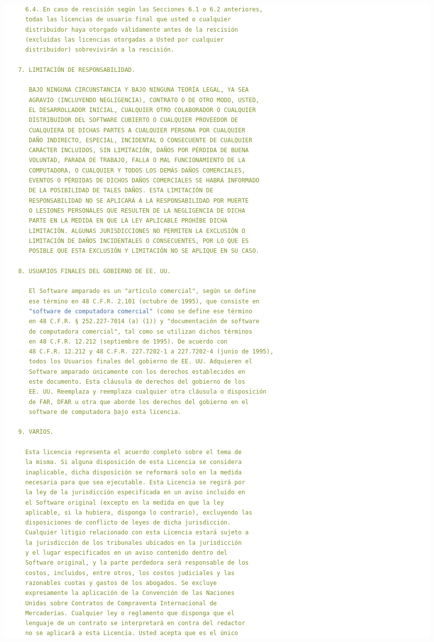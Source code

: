 ```yaml
      6.4. En caso de rescisión según las Secciones 6.1 o 6.2 anteriores, 
      todas las licencias de usuario final que usted o cualquier 
      distribuidor haya otorgado válidamente antes de la rescisión 
      (excluidas las licencias otorgadas a Usted por cualquier 
      distribuidor) sobrevivirán a la rescisión.

    7. LIMITACIÓN DE RESPONSABILIDAD.

       BAJO NINGUNA CIRCUNSTANCIA Y BAJO NINGUNA TEORÍA LEGAL, YA SEA 
       AGRAVIO (INCLUYENDO NEGLIGENCIA), CONTRATO O DE OTRO MODO, USTED, 
       EL DESARROLLADOR INICIAL, CUALQUIER OTRO COLABORADOR O CUALQUIER 
       DISTRIBUIDOR DEL SOFTWARE CUBIERTO O CUALQUIER PROVEEDOR DE 
       CUALQUIERA DE DICHAS PARTES A CUALQUIER PERSONA POR CUALQUIER 
       DAÑO INDIRECTO, ESPECIAL, INCIDENTAL O CONSECUENTE DE CUALQUIER 
       CARÁCTER INCLUIDOS, SIN LIMITACIÓN, DAÑOS POR PÉRDIDA DE BUENA 
       VOLUNTAD, PARADA DE TRABAJO, FALLA O MAL FUNCIONAMIENTO DE LA 
       COMPUTADORA, O CUALQUIER Y TODOS LOS DEMÁS DAÑOS COMERCIALES, 
       EVENTOS O PÉRDIDAS DE DICHOS DAÑOS COMERCIALES SE HABRÁ INFORMADO 
       DE LA POSIBILIDAD DE TALES DAÑOS. ESTA LIMITACIÓN DE 
       RESPONSABILIDAD NO SE APLICARÁ A LA RESPONSABILIDAD POR MUERTE 
       O LESIONES PERSONALES QUE RESULTEN DE LA NEGLIGENCIA DE DICHA 
       PARTE EN LA MEDIDA EN QUE LA LEY APLICABLE PROHÍBE DICHA 
       LIMITACIÓN. ALGUNAS JURISDICCIONES NO PERMITEN LA EXCLUSIÓN O 
       LIMITACIÓN DE DAÑOS INCIDENTALES O CONSECUENTES, POR LO QUE ES 
       POSIBLE QUE ESTA EXCLUSIÓN Y LIMITACIÓN NO SE APLIQUE EN SU CASO.

    8. USUARIOS FINALES DEL GOBIERNO DE EE. UU.

       El Software amparado es un "artículo comercial", según se define 
       ese término en 48 C.F.R. 2.101 (octubre de 1995), que consiste en 
       "software de computadora comercial" (como se define ese término 
       en 48 C.F.R. § 252.227-7014 (a) (1)) y "documentación de software 
       de computadora comercial", tal como se utilizan dichos términos 
       en 48 C.F.R. 12.212 (septiembre de 1995). De acuerdo con 
       48 C.F.R. 12.212 y 48 C.F.R. 227.7202-1 a 227.7202-4 (junio de 1995), 
       todos los Usuarios finales del gobierno de EE. UU. Adquieren el 
       Software amparado únicamente con los derechos establecidos en 
       este documento. Esta cláusula de derechos del gobierno de los 
       EE. UU. Reemplaza y reemplaza cualquier otra cláusula o disposición 
       de FAR, DFAR u otra que aborde los derechos del gobierno en el 
       software de computadora bajo esta licencia.

    9. VARIOS.

      Esta licencia representa el acuerdo completo sobre el tema de 
      la misma. Si alguna disposición de esta Licencia se considera 
      inaplicable, dicha disposición se reformará solo en la medida 
      necesaria para que sea ejecutable. Esta Licencia se regirá por 
      la ley de la jurisdicción especificada en un aviso incluido en 
      el Software original (excepto en la medida en que la ley 
      aplicable, si la hubiera, disponga lo contrario), excluyendo las 
      disposiciones de conflicto de leyes de dicha jurisdicción. 
      Cualquier litigio relacionado con esta Licencia estará sujeto a 
      la jurisdicción de los tribunales ubicados en la jurisdicción 
      y el lugar especificados en un aviso contenido dentro del 
      Software original, y la parte perdedora será responsable de los 
      costos, incluidos, entre otros, los costos judiciales y las 
      razonables cuotas y gastos de los abogados. Se excluye 
      expresamente la aplicación de la Convención de las Naciones 
      Unidas sobre Contratos de Compraventa Internacional de 
      Mercaderías. Cualquier ley o reglamento que disponga que el 
      lenguaje de un contrato se interpretará en contra del redactor 
      no se aplicará a esta Licencia. Usted acepta que es el único 
```
